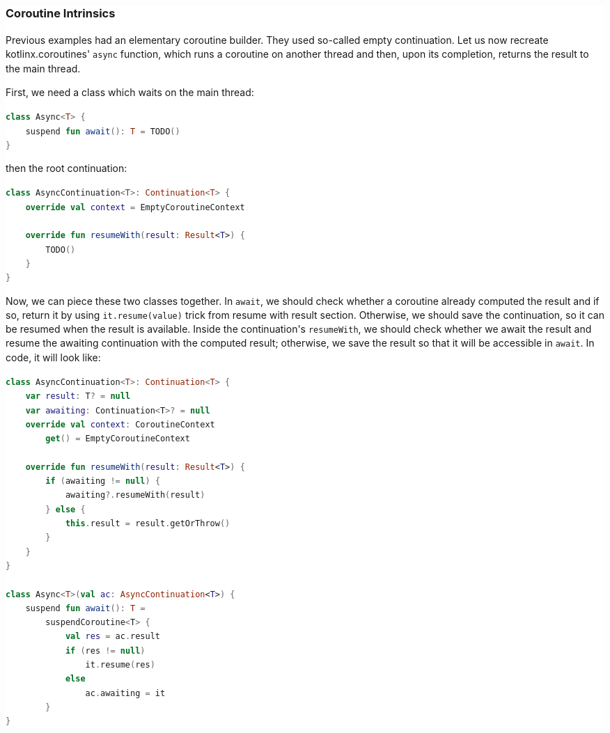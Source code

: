 ### Coroutine Intrinsics
Previous examples had an elementary coroutine builder. They used so-called empty continuation. Let us now recreate kotlinx.coroutines'
`async` function, which runs a coroutine on another thread and then, upon its completion, returns the result to the main thread.

First, we need a class which waits on the main thread:
```kotlin
class Async<T> {
    suspend fun await(): T = TODO()
}
```
then the root continuation:
```kotlin
class AsyncContinuation<T>: Continuation<T> {
    override val context = EmptyCoroutineContext

    override fun resumeWith(result: Result<T>) {
        TODO()
    }
}
```
Now, we can piece these two classes together. In `await`, we should check whether a coroutine already computed the result and if so, return
it by using `it.resume(value)` trick from resume with result section. Otherwise, we should save the continuation, so it can be resumed when
the result is available. Inside the continuation's `resumeWith`, we should check whether we await the result and resume the awaiting
continuation with the computed result; otherwise, we save the result so that it will be accessible in `await`. In code, it will look like:
```kotlin
class AsyncContinuation<T>: Continuation<T> {
    var result: T? = null
    var awaiting: Continuation<T>? = null
    override val context: CoroutineContext
        get() = EmptyCoroutineContext

    override fun resumeWith(result: Result<T>) {
        if (awaiting != null) {
            awaiting?.resumeWith(result)
        } else {
            this.result = result.getOrThrow()
        }
    }
}

class Async<T>(val ac: AsyncContinuation<T>) {
    suspend fun await(): T =
        suspendCoroutine<T> {
            val res = ac.result
            if (res != null)
                it.resume(res)
            else
                ac.awaiting = it
        }
}
```
